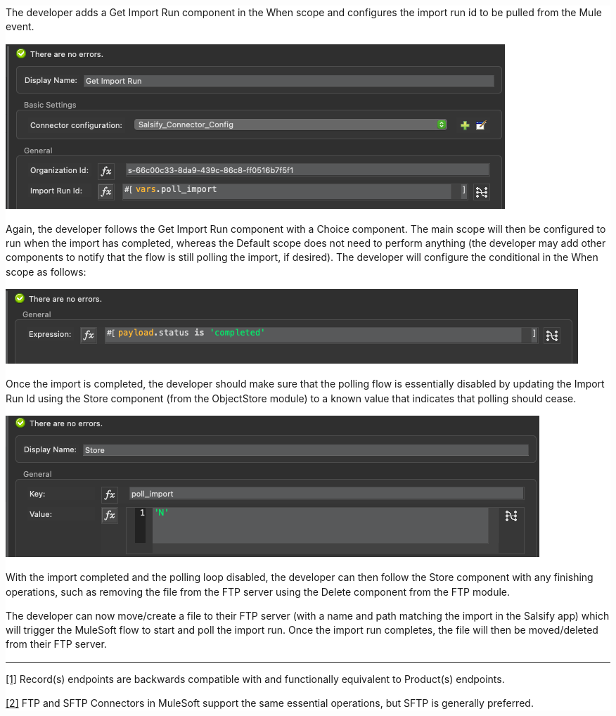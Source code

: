 The developer adds a Get Import Run component in the When scope and configures the import run id to be pulled from the Mule event.

![](images/image19.png)

Again, the developer follows the Get Import Run component with a Choice component. The main scope will then be configured to run when the import has completed, whereas the Default scope does not need to perform anything (the developer may add other components to notify that the flow is still polling the import, if desired). The developer will configure the conditional in the When scope as follows:

![](images/image33.png)

Once the import is completed, the developer should make sure that the polling flow is essentially disabled by updating the Import Run Id using the Store component (from the ObjectStore module) to a known value that indicates that polling should cease.

![](images/image31.png)

With the import completed and the polling loop disabled, the developer can then follow the Store component with any finishing operations, such as removing the file from the FTP server using the Delete component from the FTP module.

The developer can now move/create a file to their FTP server (with a name and path matching the import in the Salsify app) which will trigger the MuleSoft flow to start and poll the import run. Once the import run completes, the file will then be moved/deleted from their FTP server.

* * *

[\[1\]](#ftnt_ref1) Record(s) endpoints are backwards compatible with and functionally equivalent to Product(s) endpoints.

[\[2\]](#ftnt_ref2) FTP and SFTP Connectors in MuleSoft support the same essential operations, but SFTP is generally preferred.
